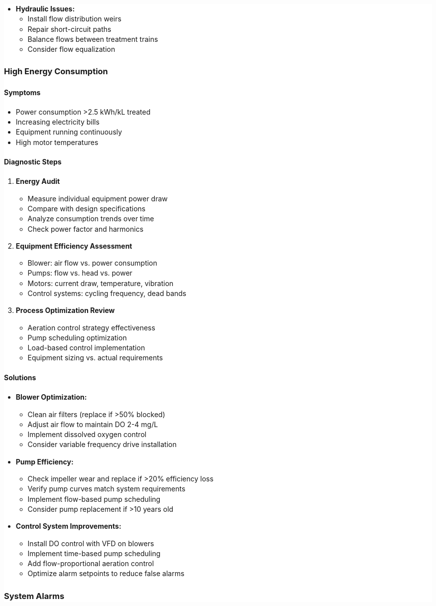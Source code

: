- **Hydraulic Issues:**
  - Install flow distribution weirs
  - Repair short-circuit paths
  - Balance flows between treatment trains
  - Consider flow equalization

### High Energy Consumption

#### Symptoms
- Power consumption >2.5 kWh/kL treated
- Increasing electricity bills
- Equipment running continuously
- High motor temperatures

#### Diagnostic Steps
1. **Energy Audit**
   - Measure individual equipment power draw
   - Compare with design specifications
   - Analyze consumption trends over time
   - Check power factor and harmonics

2. **Equipment Efficiency Assessment**
   - Blower: air flow vs. power consumption
   - Pumps: flow vs. head vs. power
   - Motors: current draw, temperature, vibration
   - Control systems: cycling frequency, dead bands

3. **Process Optimization Review**
   - Aeration control strategy effectiveness
   - Pump scheduling optimization
   - Load-based control implementation
   - Equipment sizing vs. actual requirements

#### Solutions
- **Blower Optimization:**
  - Clean air filters (replace if >50% blocked)
  - Adjust air flow to maintain DO 2-4 mg/L
  - Implement dissolved oxygen control
  - Consider variable frequency drive installation

- **Pump Efficiency:**
  - Check impeller wear and replace if >20% efficiency loss
  - Verify pump curves match system requirements
  - Implement flow-based pump scheduling
  - Consider pump replacement if >10 years old

- **Control System Improvements:**
  - Install DO control with VFD on blowers
  - Implement time-based pump scheduling
  - Add flow-proportional aeration control
  - Optimize alarm setpoints to reduce false alarms

### System Alarms
